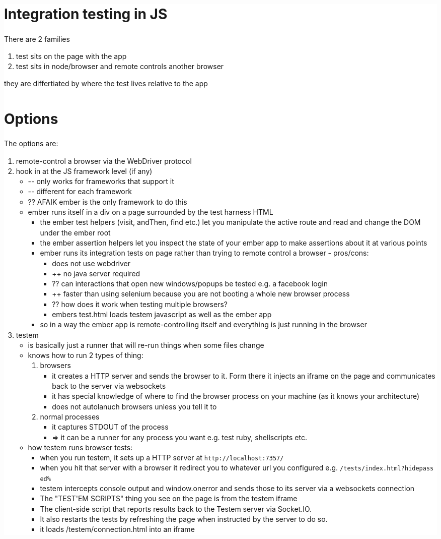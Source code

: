 # Integration testing in JS

There are 2 families

1. test sits on the page with the app
2. test sits in node/browser and remote controls another browser

they are differtiated by where the test lives relative to the app

# Options

The options are:

1. remote-control a browser via the WebDriver protocol
2. hook in at the JS framework level (if any)
    - -- only works for frameworks that support it
    - -- different for each framework
    - ?? AFAIK ember is the only framework to do this
    - ember runs itself in a div on a page surrounded by the test harness HTML
        - the ember test helpers (visit, andThen, find etc.) let you manipulate
          the active route and read and change the DOM under the ember root
        - the ember assertion helpers let you inspect the state of your ember
          app to make assertions about it at various points
        - ember runs its integration tests on page rather than trying to remote
          control a browser - pros/cons:
            - does not use webdriver
            - ++ no java server required
            - ?? can interactions that open new windows/popups be tested e.g. a
              facebook login
            - ++ faster than using selenium because you are not booting a whole
              new browser process
            - ?? how does it work when testing multiple browsers?
            - embers test.html loads testem javascript as well as the ember app
        - so in a way the ember app is remote-controlling itself and everything
          is just running in the browser
3. testem
    - is basically just a runner that will re-run things when some files change
    - knows how to run 2 types of thing:
        1. browsers
            - it creates a HTTP server and sends the browser to it. Form there
              it injects an iframe on the page and communicates back to the
              server via websockets
            - it has special knowledge of where to find the browser process on
              your machine (as it knows your architecture)
            - does not autolanuch browsers unless you tell it to
        2. normal processes
            - it captures STDOUT of the process
            - => it can be a runner for any process you want e.g. test ruby,
              shellscripts etc.
    - how testem runs browser tests:
        - when you run testem, it sets up a HTTP server at
          `http://localhost:7357/`
        - when you hit that server with a browser it redirect you to whatever
          url you configured e.g. `/tests/index.html?hidepassed%`
        - testem intercepts console output and window.onerror and sends those to
          its server via a websockets connection
        - The "TEST'EM SCRIPTS" thing you see on the page is from the testem
          iframe
        - The client-side script that reports results back to the Testem server
          via Socket.IO.
        - It also restarts the tests by refreshing the page when instructed by
          the server to do so.
        - it loads /testem/connection.html into an iframe